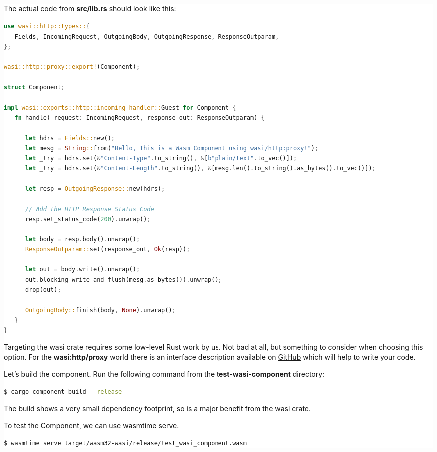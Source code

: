 The actual code from **src/lib.rs** should look like this:

```rust
use wasi::http::types::{
   Fields, IncomingRequest, OutgoingBody, OutgoingResponse, ResponseOutparam,
};

wasi::http::proxy::export!(Component);

struct Component;

impl wasi::exports::http::incoming_handler::Guest for Component {
   fn handle(_request: IncomingRequest, response_out: ResponseOutparam) {

      let hdrs = Fields::new();
      let mesg = String::from("Hello, This is a Wasm Component using wasi/http:proxy!");
      let _try = hdrs.set(&"Content-Type".to_string(), &[b"plain/text".to_vec()]);
      let _try = hdrs.set(&"Content-Length".to_string(), &[mesg.len().to_string().as_bytes().to_vec()]);

      let resp = OutgoingResponse::new(hdrs);

      // Add the HTTP Response Status Code
      resp.set_status_code(200).unwrap();

      let body = resp.body().unwrap();
      ResponseOutparam::set(response_out, Ok(resp));

      let out = body.write().unwrap();
      out.blocking_write_and_flush(mesg.as_bytes()).unwrap();
      drop(out);

      OutgoingBody::finish(body, None).unwrap();
   }
}
```

Targeting the wasi crate requires some low-level Rust work by us. Not bad at all, but something to consider when choosing this option. For the **wasi:http/proxy** world there is an interface description available on [GitHub](https://github.com/WebAssembly/wasi-http/blob/main/proxy.md) which will help to write your code.

Let’s build the component. Run the following command from the **test-wasi-component** directory:

```bash
$ cargo component build --release
```

The build shows a very small dependency footprint, so is a major benefit from the wasi crate.

To test the Component, we can use wasmtime serve.

```bash
$ wasmtime serve target/wasm32-wasi/release/test_wasi_component.wasm
```
